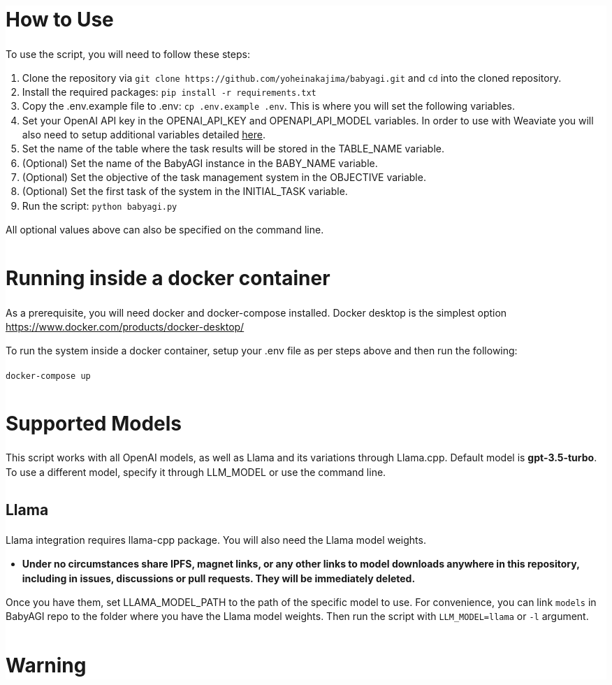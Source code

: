 # How to Use<a name="how-to-use"></a>

To use the script, you will need to follow these steps:

1. Clone the repository via `git clone https://github.com/yoheinakajima/babyagi.git` and `cd` into the cloned repository.
2. Install the required packages: `pip install -r requirements.txt`
3. Copy the .env.example file to .env: `cp .env.example .env`. This is where you will set the following variables.
4. Set your OpenAI API key in the OPENAI_API_KEY and OPENAPI_API_MODEL variables. In order to use with Weaviate you will also need to setup additional variables detailed [here](docs/weaviate.md).
5. Set the name of the table where the task results will be stored in the TABLE_NAME variable.
6. (Optional) Set the name of the BabyAGI instance in the BABY_NAME variable.
7. (Optional) Set the objective of the task management system in the OBJECTIVE variable.
8. (Optional) Set the first task of the system in the INITIAL_TASK variable.
9. Run the script: `python babyagi.py`

All optional values above can also be specified on the command line.

# Running inside a docker container

As a prerequisite, you will need docker and docker-compose installed. Docker desktop is the simplest option https://www.docker.com/products/docker-desktop/

To run the system inside a docker container, setup your .env file as per steps above and then run the following:

```
docker-compose up
```

# Supported Models<a name="supported-models"></a>

This script works with all OpenAI models, as well as Llama and its variations through Llama.cpp. Default model is **gpt-3.5-turbo**. To use a different model, specify it through LLM_MODEL or use the command line.

## Llama

Llama integration requires llama-cpp package. You will also need the Llama model weights. 

- **Under no circumstances share IPFS, magnet links, or any other links to model downloads anywhere in this repository, including in issues, discussions or pull requests. They will be immediately deleted.**

Once you have them, set LLAMA_MODEL_PATH to the path of the specific model to use. For convenience, you can link `models` in BabyAGI repo to the folder where you have the Llama model weights. Then run the script with `LLM_MODEL=llama` or `-l` argument.

# Warning<a name="continous-script-warning"></a>
